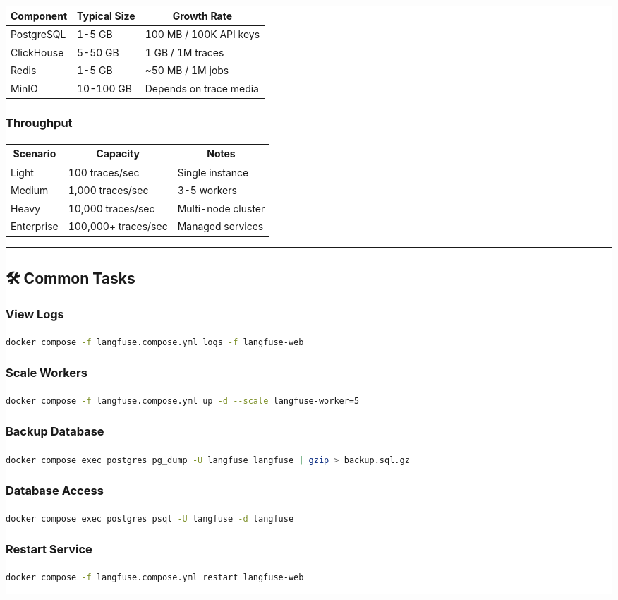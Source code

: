 | Component | Typical Size | Growth Rate |
|-----------|---|---|
| PostgreSQL | 1-5 GB | 100 MB / 100K API keys |
| ClickHouse | 5-50 GB | 1 GB / 1M traces |
| Redis | 1-5 GB | ~50 MB / 1M jobs |
| MinIO | 10-100 GB | Depends on trace media |

### Throughput

| Scenario | Capacity | Notes |
|----------|---|---|
| Light | 100 traces/sec | Single instance |
| Medium | 1,000 traces/sec | 3-5 workers |
| Heavy | 10,000 traces/sec | Multi-node cluster |
| Enterprise | 100,000+ traces/sec | Managed services |

---

## 🛠️ Common Tasks

### View Logs

```bash
docker compose -f langfuse.compose.yml logs -f langfuse-web
```

### Scale Workers

```bash
docker compose -f langfuse.compose.yml up -d --scale langfuse-worker=5
```

### Backup Database

```bash
docker compose exec postgres pg_dump -U langfuse langfuse | gzip > backup.sql.gz
```

### Database Access

```bash
docker compose exec postgres psql -U langfuse -d langfuse
```

### Restart Service

```bash
docker compose -f langfuse.compose.yml restart langfuse-web
```

---